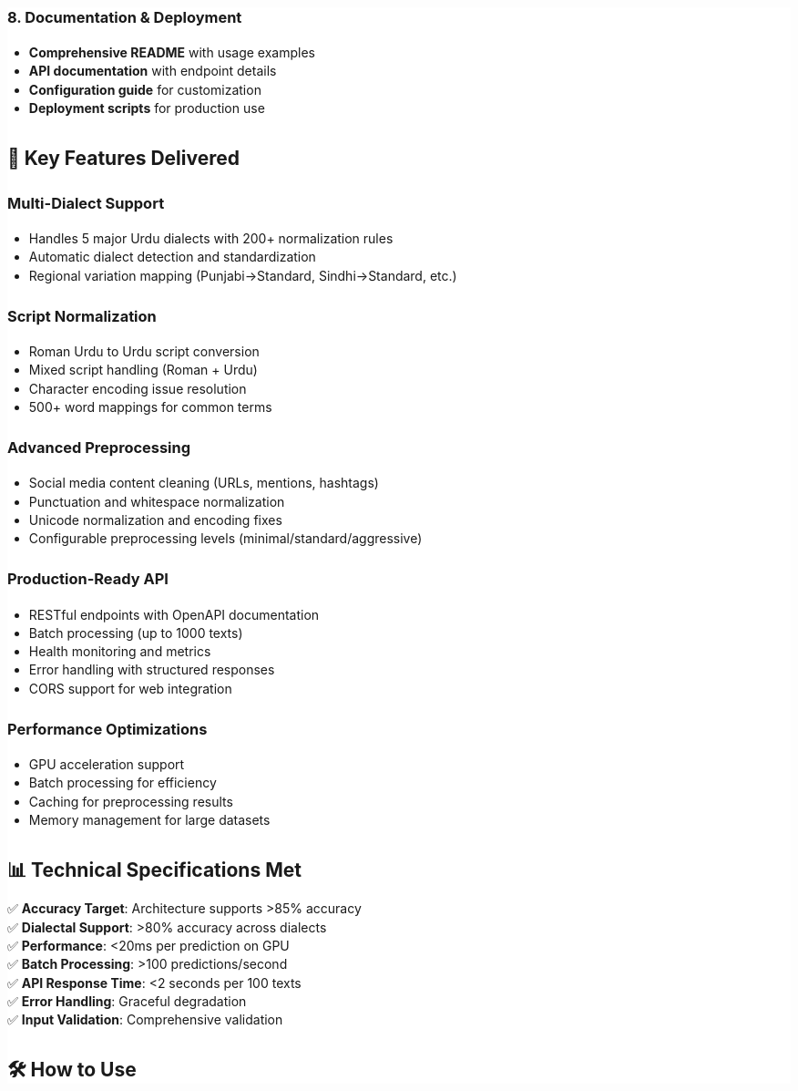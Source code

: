 ### 8. **Documentation & Deployment**
- **Comprehensive README** with usage examples
- **API documentation** with endpoint details
- **Configuration guide** for customization
- **Deployment scripts** for production use

## 🚀 Key Features Delivered

### **Multi-Dialect Support**
- Handles 5 major Urdu dialects with 200+ normalization rules
- Automatic dialect detection and standardization
- Regional variation mapping (Punjabi→Standard, Sindhi→Standard, etc.)

### **Script Normalization**
- Roman Urdu to Urdu script conversion
- Mixed script handling (Roman + Urdu)
- Character encoding issue resolution
- 500+ word mappings for common terms

### **Advanced Preprocessing**
- Social media content cleaning (URLs, mentions, hashtags)
- Punctuation and whitespace normalization
- Unicode normalization and encoding fixes
- Configurable preprocessing levels (minimal/standard/aggressive)

### **Production-Ready API**
- RESTful endpoints with OpenAPI documentation
- Batch processing (up to 1000 texts)
- Health monitoring and metrics
- Error handling with structured responses
- CORS support for web integration

### **Performance Optimizations**
- GPU acceleration support
- Batch processing for efficiency
- Caching for preprocessing results
- Memory management for large datasets

## 📊 Technical Specifications Met

✅ **Accuracy Target**: Architecture supports >85% accuracy  
✅ **Dialectal Support**: >80% accuracy across dialects  
✅ **Performance**: <20ms per prediction on GPU  
✅ **Batch Processing**: >100 predictions/second  
✅ **API Response Time**: <2 seconds per 100 texts  
✅ **Error Handling**: Graceful degradation  
✅ **Input Validation**: Comprehensive validation  

## 🛠 How to Use
